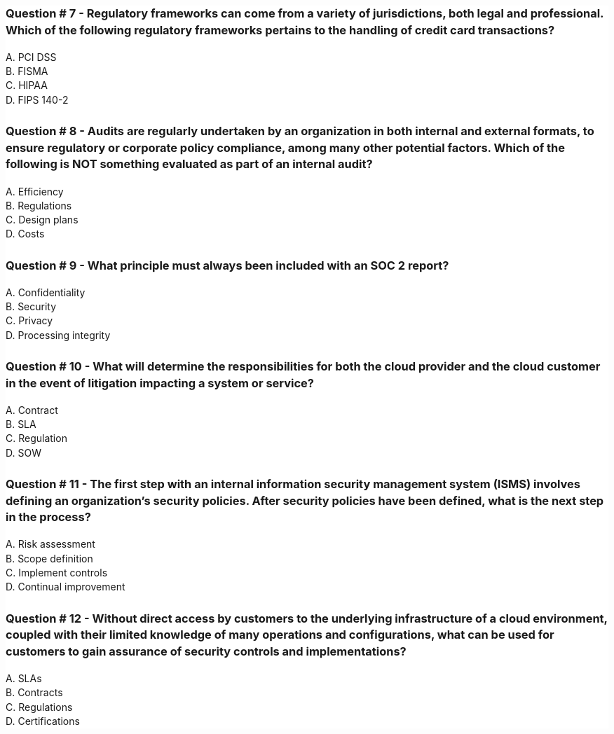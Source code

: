 ### Question # 7 - Regulatory	frameworks	can	come	from	a	variety	of	jurisdictions,	both legal	and	professional.	Which	of	the	following	regulatory	frameworks pertains	to	the	handling	of	credit	card	transactions?    
A.	PCI	DSS    
B.	FISMA    
C.	HIPAA    
D.	FIPS	140-2     

### Question # 8 - Audits	are	regularly	undertaken	by	an	organization	in	both	internal	and external	formats,	to	ensure	regulatory	or	corporate	policy	compliance, among	many	other	potential	factors.	Which	of	the	following	is	NOT something	evaluated	as	part	of	an	internal	audit?     
A.	Efficiency    
B.	Regulations    
C.	Design	plans    
D.	Costs    

### Question # 9 - What	principle	must	always	been	included	with	an	SOC	2	report?     
A.	Confidentiality   
B.	Security    
C.	Privacy   
D.	Processing	integrity    

### Question # 10 - What	will	determine	the	responsibilities	for	both	the	cloud	provider	and the	cloud	customer	in	the	event	of	litigation	impacting	a	system	or service?    
A.	Contract   
B.	SLA    
C.	Regulation     
D.	SOW     

### Question # 11 - The	first	step	with	an	internal	information	security	management	system (ISMS)	involves	defining	an	organization’s	security	policies.	After security	policies	have	been	defined,	what	is	the	next	step	in	the	process?    
A.	Risk	assessment  
B.	Scope	definition   
C.	Implement	controls   
D.	Continual	improvement   

### Question # 12 - Without	direct	access	by	customers	to	the	underlying	infrastructure	of	a cloud	environment,	coupled	with	their	limited	knowledge	of	many operations	and	configurations,	what	can	be	used	for	customers	to	gain assurance	of	security	controls	and	implementations?    
A.	SLAs    
B.	Contracts    
C.	Regulations     
D.	Certifications   
